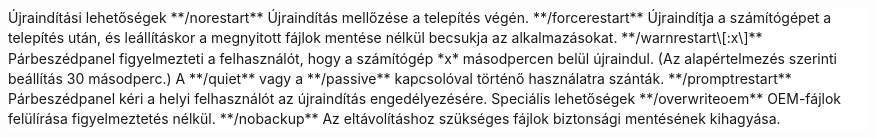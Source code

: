 </td>
</tr>
<tr>
<th colspan="2">
Újraindítási lehetőségek
</th>
</tr>
<tr class="alternateRow">
<td style="border:1px solid black;">
**/norestart**
</td>
<td style="border:1px solid black;">
Újraindítás mellőzése a telepítés végén.
</td>
</tr>
<tr>
<td style="border:1px solid black;">
**/forcerestart**
</td>
<td style="border:1px solid black;">
Újraindítja a számítógépet a telepítés után, és leállításkor a megnyitott fájlok mentése nélkül becsukja az alkalmazásokat.
</td>
</tr>
<tr class="alternateRow">
<td style="border:1px solid black;">
**/warnrestart\[:x\]**
</td>
<td style="border:1px solid black;">
Párbeszédpanel figyelmezteti a felhasználót, hogy a számítógép *x* másodpercen belül újraindul. (Az alapértelmezés szerinti beállítás 30 másodperc.) A **/quiet** vagy a **/passive** kapcsolóval történő használatra szánták.
</td>
</tr>
<tr>
<td style="border:1px solid black;">
**/promptrestart**
</td>
<td style="border:1px solid black;">
Párbeszédpanel kéri a helyi felhasználót az újraindítás engedélyezésére.
</td>
</tr>
<tr>
<th colspan="2">
Speciális lehetőségek
</th>
</tr>
<tr class="alternateRow">
<td style="border:1px solid black;">
**/overwriteoem**
</td>
<td style="border:1px solid black;">
OEM-fájlok felülírása figyelmeztetés nélkül.
</td>
</tr>
<tr>
<td style="border:1px solid black;">
**/nobackup**
</td>
<td style="border:1px solid black;">
Az eltávolításhoz szükséges fájlok biztonsági mentésének kihagyása.
</td>
</tr>
<tr class="alternateRow">